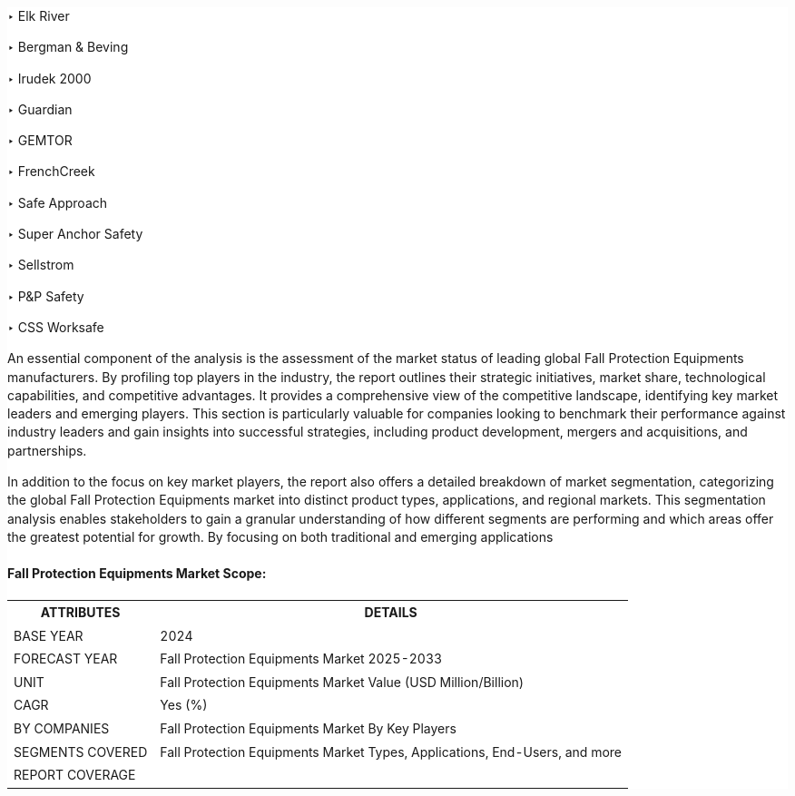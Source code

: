 ‣ Elk River

‣ Bergman & Beving

‣ Irudek 2000

‣ Guardian

‣ GEMTOR

‣ FrenchCreek

‣ Safe Approach

‣ Super Anchor Safety

‣ Sellstrom

‣ P&P Safety

‣ CSS Worksafe

An essential component of the analysis is the assessment of the market status of leading global Fall Protection Equipments manufacturers. By profiling top players in the industry, the report outlines their strategic initiatives, market share, technological capabilities, and competitive advantages. It provides a comprehensive view of the competitive landscape, identifying key market leaders and emerging players. This section is particularly valuable for companies looking to benchmark their performance against industry leaders and gain insights into successful strategies, including product development, mergers and acquisitions, and partnerships.

In addition to the focus on key market players, the report also offers a detailed breakdown of market segmentation, categorizing the global Fall Protection Equipments market into distinct product types, applications, and regional markets. This segmentation analysis enables stakeholders to gain a granular understanding of how different segments are performing and which areas offer the greatest potential for growth. By focusing on both traditional and emerging applications

<h4>Fall Protection Equipments Market Scope:</h4>
<table>
<tr>
<th>ATTRIBUTES</th>
<th>DETAILS</th>
</tr>
<tr>
<td>BASE YEAR</td>
<td>2024</td>
</tr>
<tr>
<td>FORECAST YEAR</td>
<td>Fall Protection Equipments Market 2025-2033</td>
</tr>
<tr>
<td>UNIT</td>
<td>Fall Protection Equipments Market Value (USD Million/Billion)</td>
<tr>
<td>CAGR</td>
<td>Yes (%)</td>
</tr>
</tr>
<tr>
<td>BY COMPANIES</td>
<td>Fall Protection Equipments Market By Key Players</td>
</tr>
<tr>
<td>SEGMENTS COVERED</td>
<td>Fall Protection Equipments Market Types, Applications, End-Users, and more</td>
</tr>
<tr>
<td>REPORT COVERAGE</td>